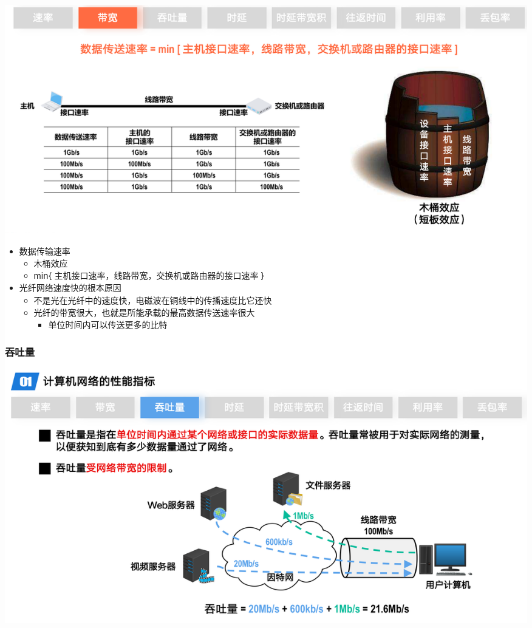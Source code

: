 ![image-20230809205521324](./assets/image-20230809205521324.png)

- 数据传输速率
  - 木桶效应
  - min{ 主机接口速率，线路带宽，交换机或路由器的接口速率 }
- 光纤网络速度快的根本原因
  - 不是光在光纤中的速度快，电磁波在铜线中的传播速度比它还快
  - 光纤的带宽很大，也就是所能承载的最高数据传送速率很大
    - 单位时间内可以传送更多的比特
  

### 吞吐量

![image-20230809205635542](./assets/image-20230809205635542.png)
